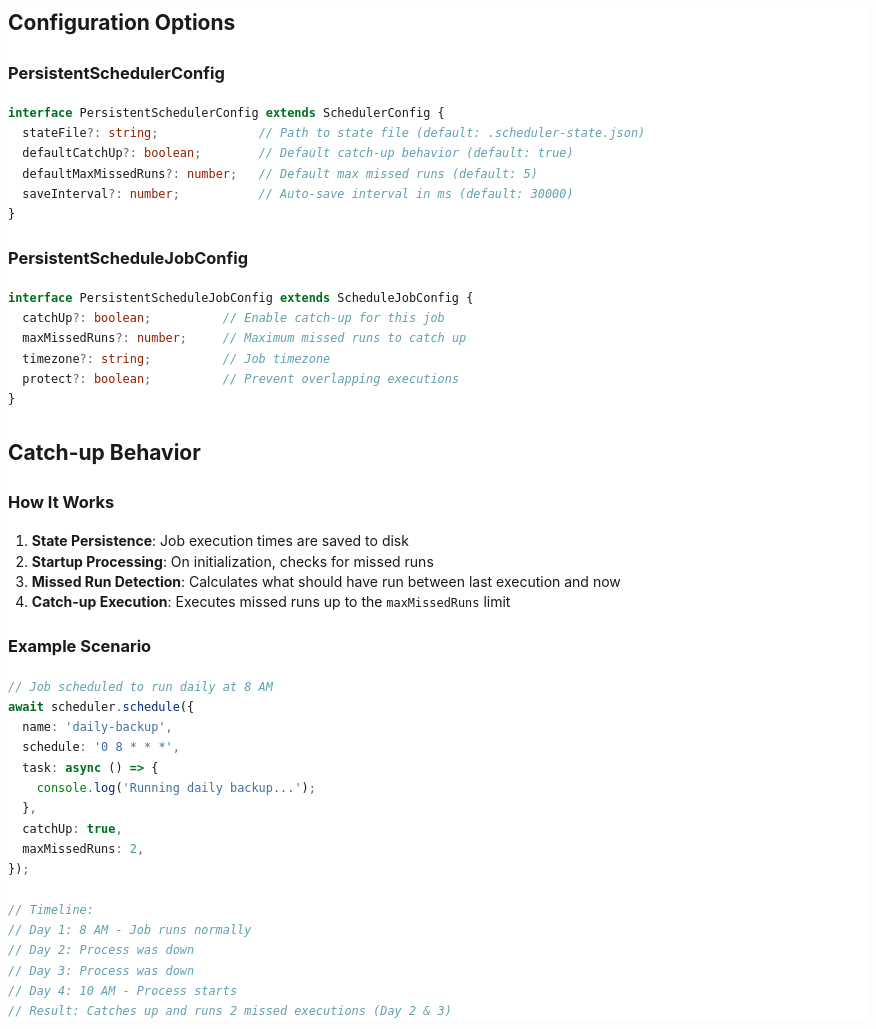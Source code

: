 ## Configuration Options

### PersistentSchedulerConfig

```typescript
interface PersistentSchedulerConfig extends SchedulerConfig {
  stateFile?: string;              // Path to state file (default: .scheduler-state.json)
  defaultCatchUp?: boolean;        // Default catch-up behavior (default: true)
  defaultMaxMissedRuns?: number;   // Default max missed runs (default: 5)
  saveInterval?: number;           // Auto-save interval in ms (default: 30000)
}
```

### PersistentScheduleJobConfig

```typescript
interface PersistentScheduleJobConfig extends ScheduleJobConfig {
  catchUp?: boolean;          // Enable catch-up for this job
  maxMissedRuns?: number;     // Maximum missed runs to catch up
  timezone?: string;          // Job timezone
  protect?: boolean;          // Prevent overlapping executions
}
```

## Catch-up Behavior

### How It Works

1. **State Persistence**: Job execution times are saved to disk
2. **Startup Processing**: On initialization, checks for missed runs
3. **Missed Run Detection**: Calculates what should have run between last execution and now
4. **Catch-up Execution**: Executes missed runs up to the `maxMissedRuns` limit

### Example Scenario

```typescript
// Job scheduled to run daily at 8 AM
await scheduler.schedule({
  name: 'daily-backup',
  schedule: '0 8 * * *',
  task: async () => {
    console.log('Running daily backup...');
  },
  catchUp: true,
  maxMissedRuns: 2,
});

// Timeline:
// Day 1: 8 AM - Job runs normally
// Day 2: Process was down
// Day 3: Process was down  
// Day 4: 10 AM - Process starts
// Result: Catches up and runs 2 missed executions (Day 2 & 3)
```
